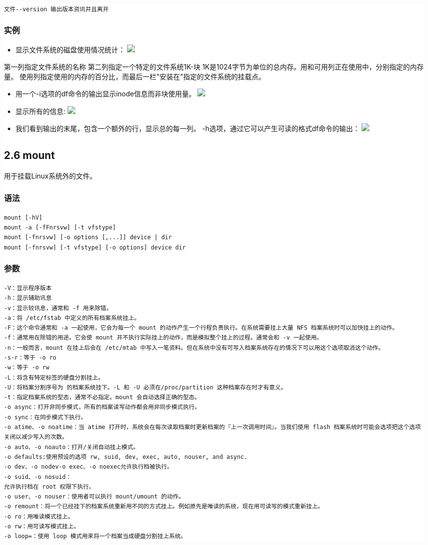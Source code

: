 ```
文件--version 输出版本资讯并且离开
```

### 实例
- 显示文件系统的磁盘使用情况统计：
![](https://img-blog.csdnimg.cn/2020100519432138.png?x-oss-process=image/watermark,type_ZmFuZ3poZW5naGVpdGk,shadow_10,text_SmF2YUVkZ2U=,size_16,color_FFFFFF,t_70#pic_center)

第一列指定文件系统的名称
第二列指定一个特定的文件系统1K-块 1K是1024字节为单位的总内存。用和可用列正在使用中，分别指定的内存量。
使用列指定使用的内存的百分比，而最后一栏"安装在"指定的文件系统的挂载点。

- 用一个-i选项的df命令的输出显示inode信息而非块使用量。
![](https://img-blog.csdnimg.cn/20201005194347997.png?x-oss-process=image/watermark,type_ZmFuZ3poZW5naGVpdGk,shadow_10,text_SmF2YUVkZ2U=,size_16,color_FFFFFF,t_70#pic_center)


- 显示所有的信息:
![](https://img-blog.csdnimg.cn/20201005194410316.png?x-oss-process=image/watermark,type_ZmFuZ3poZW5naGVpdGk,shadow_10,text_SmF2YUVkZ2U=,size_16,color_FFFFFF,t_70#pic_center)


- 我们看到输出的末尾，包含一个额外的行，显示总的每一列。
-h选项，通过它可以产生可读的格式df命令的输出：
![](https://img-blog.csdnimg.cn/20201005194431679.png?x-oss-process=image/watermark,type_ZmFuZ3poZW5naGVpdGk,shadow_10,text_SmF2YUVkZ2U=,size_16,color_FFFFFF,t_70#pic_center)



## 2.6 mount
用于挂载Linux系统外的文件。

### 语法
```
mount [-hV]
mount -a [-fFnrsvw] [-t vfstype]
mount [-fnrsvw] [-o options [,...]] device | dir
mount [-fnrsvw] [-t vfstype] [-o options] device dir
```

### 参数
```
-V：显示程序版本
-h：显示辅助讯息
-v：显示较讯息，通常和 -f 用来除错。
-a：将 /etc/fstab 中定义的所有档案系统挂上。
-F：这个命令通常和 -a 一起使用，它会为每一个 mount 的动作产生一个行程负责执行。在系统需要挂上大量 NFS 档案系统时可以加快挂上的动作。
-f：通常用在除错的用途。它会使 mount 并不执行实际挂上的动作，而是模拟整个挂上的过程。通常会和 -v 一起使用。
-n：一般而言，mount 在挂上后会在 /etc/mtab 中写入一笔资料。但在系统中没有可写入档案系统存在的情况下可以用这个选项取消这个动作。
-s-r：等于 -o ro
-w：等于 -o rw
-L：将含有特定标签的硬盘分割挂上。
-U：将档案分割序号为 的档案系统挂下。-L 和 -U 必须在/proc/partition 这种档案存在时才有意义。
-t：指定档案系统的型态，通常不必指定。mount 会自动选择正确的型态。
-o async：打开非同步模式，所有的档案读写动作都会用非同步模式执行。
-o sync：在同步模式下执行。
-o atime、-o noatime：当 atime 打开时，系统会在每次读取档案时更新档案的『上一次调用时间』。当我们使用 flash 档案系统时可能会选项把这个选项关闭以减少写入的次数。
-o auto、-o noauto：打开/关闭自动挂上模式。
-o defaults:使用预设的选项 rw, suid, dev, exec, auto, nouser, and async.
-o dev、-o nodev-o exec、-o noexec允许执行档被执行。
-o suid、-o nosuid：
允许执行档在 root 权限下执行。
-o user、-o nouser：使用者可以执行 mount/umount 的动作。
-o remount：将一个已经挂下的档案系统重新用不同的方式挂上。例如原先是唯读的系统，现在用可读写的模式重新挂上。
-o ro：用唯读模式挂上。
-o rw：用可读写模式挂上。
-o loop=：使用 loop 模式用来将一个档案当成硬盘分割挂上系统。
```